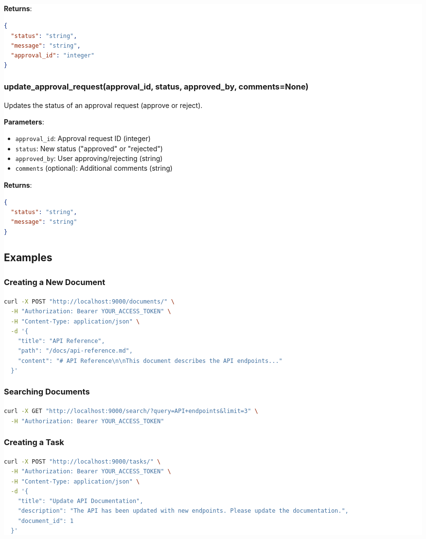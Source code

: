 **Returns**:
```json
{
  "status": "string",
  "message": "string",
  "approval_id": "integer"
}
```

### update_approval_request(approval_id, status, approved_by, comments=None)

Updates the status of an approval request (approve or reject).

**Parameters**:
- `approval_id`: Approval request ID (integer)
- `status`: New status ("approved" or "rejected")
- `approved_by`: User approving/rejecting (string)
- `comments` (optional): Additional comments (string)

**Returns**:
```json
{
  "status": "string",
  "message": "string"
}
```

## Examples

### Creating a New Document

```bash
curl -X POST "http://localhost:9000/documents/" \
  -H "Authorization: Bearer YOUR_ACCESS_TOKEN" \
  -H "Content-Type: application/json" \
  -d '{
    "title": "API Reference",
    "path": "/docs/api-reference.md",
    "content": "# API Reference\n\nThis document describes the API endpoints..."
  }'
```

### Searching Documents

```bash
curl -X GET "http://localhost:9000/search/?query=API+endpoints&limit=3" \
  -H "Authorization: Bearer YOUR_ACCESS_TOKEN"
```

### Creating a Task

```bash
curl -X POST "http://localhost:9000/tasks/" \
  -H "Authorization: Bearer YOUR_ACCESS_TOKEN" \
  -H "Content-Type: application/json" \
  -d '{
    "title": "Update API Documentation",
    "description": "The API has been updated with new endpoints. Please update the documentation.",
    "document_id": 1
  }'
```
